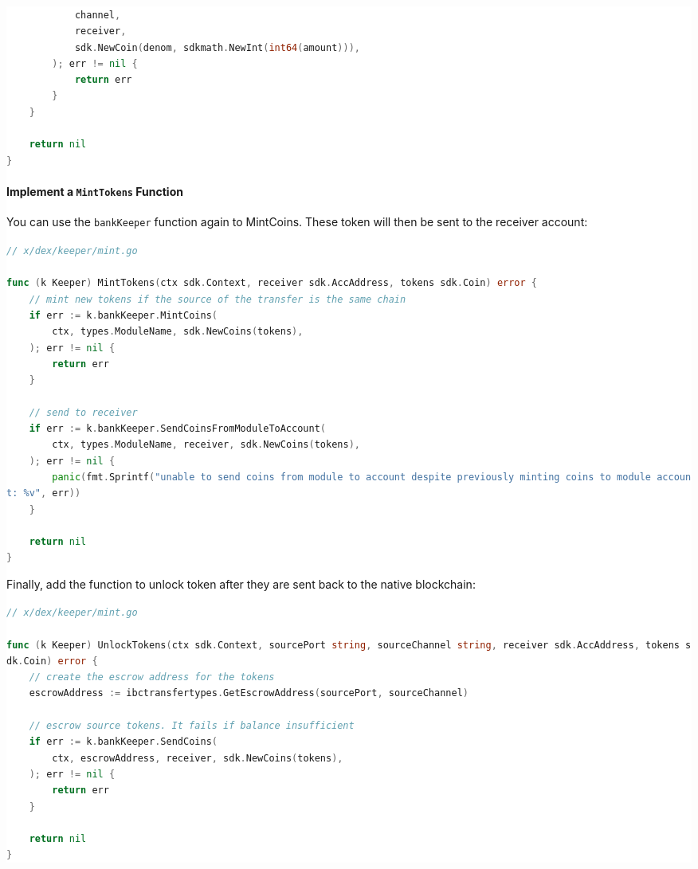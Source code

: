 ```go
			channel,
			receiver,
			sdk.NewCoin(denom, sdkmath.NewInt(int64(amount))),
		); err != nil {
			return err
		}
	}

	return nil
}
```

#### Implement a `MintTokens` Function

You can use the `bankKeeper` function again to MintCoins. These token will then be sent to the receiver account:

```go
// x/dex/keeper/mint.go

func (k Keeper) MintTokens(ctx sdk.Context, receiver sdk.AccAddress, tokens sdk.Coin) error {
	// mint new tokens if the source of the transfer is the same chain
	if err := k.bankKeeper.MintCoins(
		ctx, types.ModuleName, sdk.NewCoins(tokens),
	); err != nil {
		return err
	}

	// send to receiver
	if err := k.bankKeeper.SendCoinsFromModuleToAccount(
		ctx, types.ModuleName, receiver, sdk.NewCoins(tokens),
	); err != nil {
		panic(fmt.Sprintf("unable to send coins from module to account despite previously minting coins to module account: %v", err))
	}

	return nil
}
```

Finally, add the function to unlock token after they are sent back to the native blockchain:

```go
// x/dex/keeper/mint.go

func (k Keeper) UnlockTokens(ctx sdk.Context, sourcePort string, sourceChannel string, receiver sdk.AccAddress, tokens sdk.Coin) error {
	// create the escrow address for the tokens
	escrowAddress := ibctransfertypes.GetEscrowAddress(sourcePort, sourceChannel)

	// escrow source tokens. It fails if balance insufficient
	if err := k.bankKeeper.SendCoins(
		ctx, escrowAddress, receiver, sdk.NewCoins(tokens),
	); err != nil {
		return err
	}

	return nil
}
```
